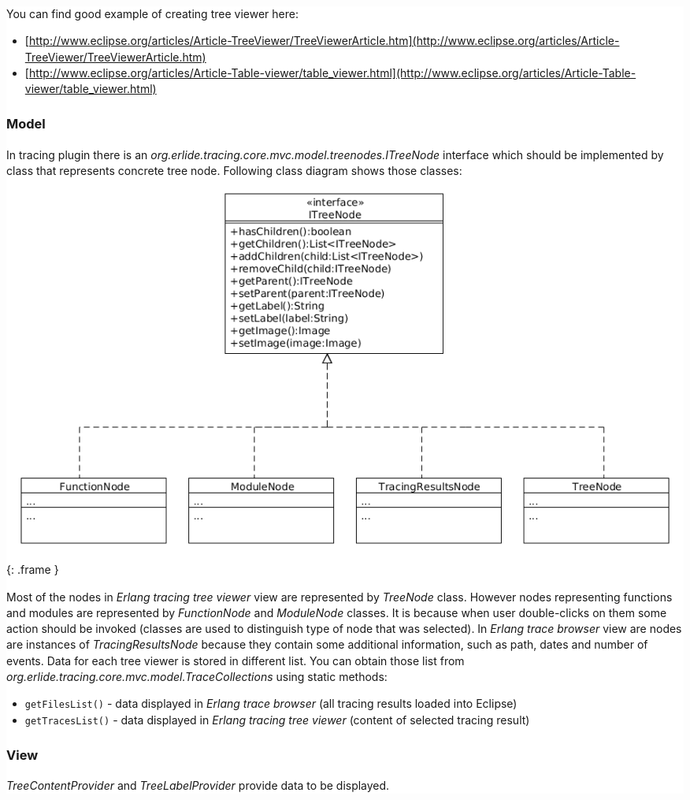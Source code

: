 You can find good example of creating tree viewer here:

* [http://www.eclipse.org/articles/Article-TreeViewer/TreeViewerArticle.htm](http://www.eclipse.org/articles/Article-TreeViewer/TreeViewerArticle.htm)
* [http://www.eclipse.org/articles/Article-Table-viewer/table_viewer.html](http://www.eclipse.org/articles/Article-Table-viewer/table_viewer.html)

### Model

In tracing plugin there is an _org.erlide.tracing.core.mvc.model.treenodes.ITreeNode_ interface which should be implemented by class that represents concrete tree node. Following class diagram shows those classes:
![treenodes](images/architecture-treenodes.png){: .frame }

Most of the nodes in _Erlang tracing tree viewer_ view are represented by _TreeNode_ class. However nodes representing functions and modules are represented by _FunctionNode_ and _ModuleNode_ classes. It is because when user double-clicks on them some action should be invoked (classes are used to distinguish type of node that was selected).
In _Erlang trace browser_ view are nodes are instances of _TracingResultsNode_ because they contain some additional information, such as path, dates and number of events.
Data for each tree viewer is stored in different list. You can obtain those list from _org.erlide.tracing.core.mvc.model.TraceCollections_ using static methods:

* `getFilesList()` - data displayed in _Erlang trace browser_ (all tracing results loaded into Eclipse)
* `getTracesList()` - data displayed in _Erlang tracing tree viewer_ (content of selected tracing result)

### View
_TreeContentProvider_ and _TreeLabelProvider_ provide data to be displayed.
